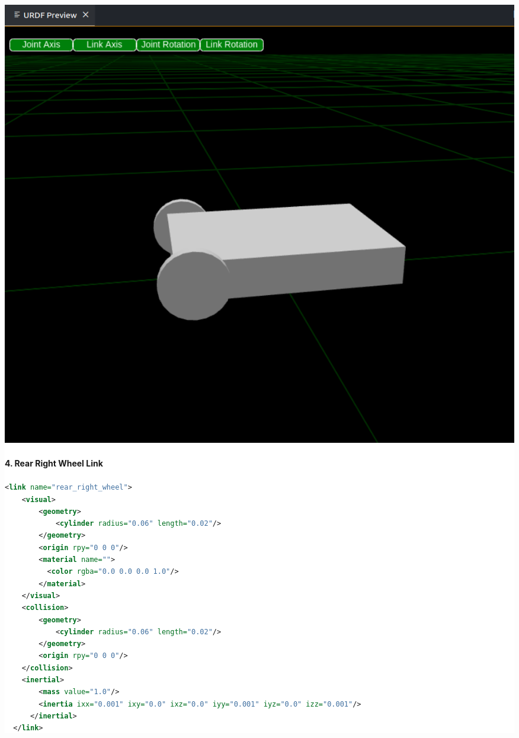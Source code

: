 ![1723932668455](image/skid_steer_robot_example/1723932668455.png)

#### 4. Rear Right Wheel Link

```xml
<link name="rear_right_wheel">
    <visual>
        <geometry>
            <cylinder radius="0.06" length="0.02"/>
        </geometry>
        <origin rpy="0 0 0"/>
        <material name="">
          <color rgba="0.0 0.0 0.0 1.0"/> 
        </material>
    </visual>
    <collision>
        <geometry>
            <cylinder radius="0.06" length="0.02"/>
        </geometry>
        <origin rpy="0 0 0"/>
    </collision>
    <inertial>
        <mass value="1.0"/>
        <inertia ixx="0.001" ixy="0.0" ixz="0.0" iyy="0.001" iyz="0.0" izz="0.001"/>
      </inertial>
  </link>
```
